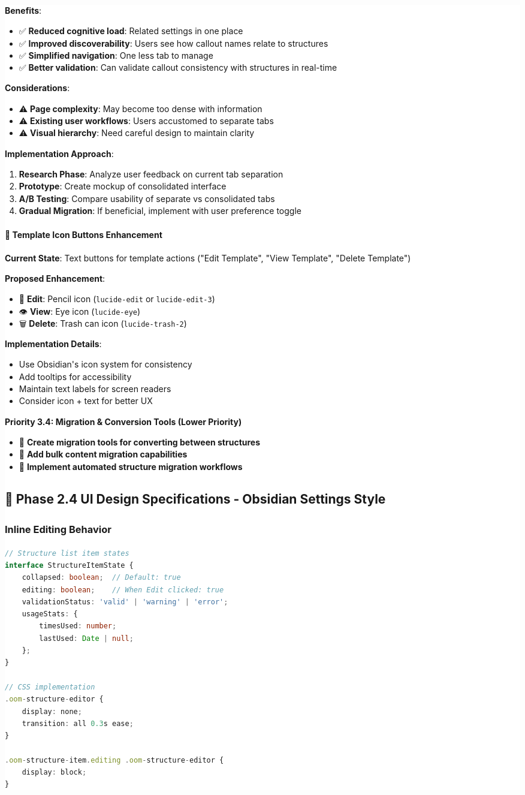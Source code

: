 **Benefits**:
- ✅ **Reduced cognitive load**: Related settings in one place
- ✅ **Improved discoverability**: Users see how callout names relate to structures
- ✅ **Simplified navigation**: One less tab to manage
- ✅ **Better validation**: Can validate callout consistency with structures in real-time

**Considerations**:
- ⚠️ **Page complexity**: May become too dense with information
- ⚠️ **Existing user workflows**: Users accustomed to separate tabs
- ⚠️ **Visual hierarchy**: Need careful design to maintain clarity

**Implementation Approach**:
1. **Research Phase**: Analyze user feedback on current tab separation
2. **Prototype**: Create mockup of consolidated interface
3. **A/B Testing**: Compare usability of separate vs consolidated tabs
4. **Gradual Migration**: If beneficial, implement with user preference toggle

#### **🎨 Template Icon Buttons Enhancement**

**Current State**: Text buttons for template actions ("Edit Template", "View Template", "Delete Template")

**Proposed Enhancement**:
- 📝 **Edit**: Pencil icon (`lucide-edit` or `lucide-edit-3`)
- 👁️ **View**: Eye icon (`lucide-eye`)  
- 🗑️ **Delete**: Trash can icon (`lucide-trash-2`)

**Implementation Details**:
- Use Obsidian's icon system for consistency
- Add tooltips for accessibility
- Maintain text labels for screen readers
- Consider icon + text for better UX

**Priority 3.4: Migration & Conversion Tools (Lower Priority)**
- 🔄 **Create migration tools for converting between structures**
- 🔄 **Add bulk content migration capabilities**
- 🔄 **Implement automated structure migration workflows**

## 🎨 **Phase 2.4 UI Design Specifications - Obsidian Settings Style**

### **Inline Editing Behavior**

```typescript
// Structure list item states
interface StructureItemState {
    collapsed: boolean;  // Default: true
    editing: boolean;    // When Edit clicked: true
    validationStatus: 'valid' | 'warning' | 'error';
    usageStats: {
        timesUsed: number;
        lastUsed: Date | null;
    };
}

// CSS implementation
.oom-structure-editor { 
    display: none; 
    transition: all 0.3s ease;
}

.oom-structure-item.editing .oom-structure-editor { 
    display: block; 
}
```
